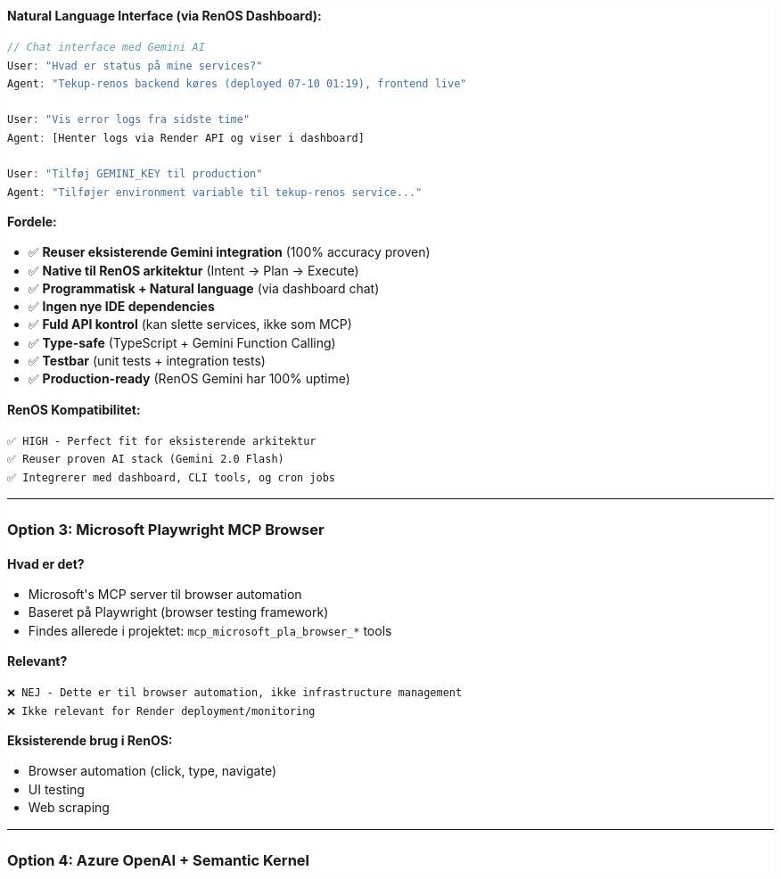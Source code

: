 
**Natural Language Interface (via RenOS Dashboard):**
```typescript
// Chat interface med Gemini AI
User: "Hvad er status på mine services?"
Agent: "Tekup-renos backend køres (deployed 07-10 01:19), frontend live"

User: "Vis error logs fra sidste time"
Agent: [Henter logs via Render API og viser i dashboard]

User: "Tilføj GEMINI_KEY til production"
Agent: "Tilføjer environment variable til tekup-renos service..."
```

**Fordele:**
- ✅ **Reuser eksisterende Gemini integration** (100% accuracy proven)
- ✅ **Native til RenOS arkitektur** (Intent → Plan → Execute)
- ✅ **Programmatisk + Natural language** (via dashboard chat)
- ✅ **Ingen nye IDE dependencies**
- ✅ **Fuld API kontrol** (kan slette services, ikke som MCP)
- ✅ **Type-safe** (TypeScript + Gemini Function Calling)
- ✅ **Testbar** (unit tests + integration tests)
- ✅ **Production-ready** (RenOS Gemini har 100% uptime)

**RenOS Kompatibilitet:**
```
✅ HIGH - Perfect fit for eksisterende arkitektur
✅ Reuser proven AI stack (Gemini 2.0 Flash)
✅ Integrerer med dashboard, CLI tools, og cron jobs
```

---

### Option 3: Microsoft Playwright MCP Browser

**Hvad er det?**
- Microsoft's MCP server til browser automation
- Baseret på Playwright (browser testing framework)
- Findes allerede i projektet: `mcp_microsoft_pla_browser_*` tools

**Relevant?**
```
❌ NEJ - Dette er til browser automation, ikke infrastructure management
❌ Ikke relevant for Render deployment/monitoring
```

**Eksisterende brug i RenOS:**
- Browser automation (click, type, navigate)
- UI testing
- Web scraping

---

### Option 4: Azure OpenAI + Semantic Kernel
